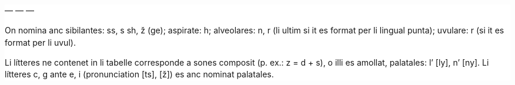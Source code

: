 <td>—</td>

<td>—</td>

<td>—</td>

</tr>

</tbody>

</table>

On nomina anc sibilantes: ss, s sh, ž (ge); aspirate: h; alveolares: n, r (li ultim si it es format per li lingual punta); uvulare: r (si it es format per li uvul).

Li lítteres ne contenet in li tabelle corresponde a sones composit (p. ex.: z = d + s), o illi es amollat, palatales: l’ [ly], n’ [ny]. Li lítteres c, g ante e, i (pronunciation [ts], [ž]) es anc nominat palatales.
